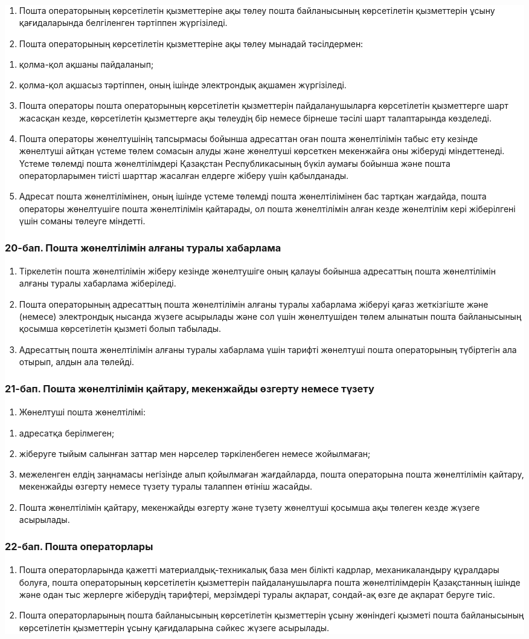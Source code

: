 1. Пошта операторының көрсетілетін қызметтеріне ақы төлеу пошта байланысының көрсетілетін қызметтерін ұсыну қағидаларында белгіленген тәртіппен жүргізіледі.

2. Пошта операторының көрсетілетін қызметтеріне ақы төлеу мынадай тәсілдермен:

1) қолма-қол ақшаны пайдаланып;

2) қолма-қол ақшасыз тәртіппен, оның ішінде электрондық ақшамен жүргізіледі.

3. Пошта операторы пошта операторының көрсетілетін қызметтерін пайдаланушыларға көрсетілетін қызметтерге шарт жасасқан кезде, көрсетілетін қызметтерге ақы төлеудің бір немесе бірнеше тәсілі шарт талаптарында көзделеді.

4. Пошта операторы жөнелтушінің тапсырмасы бойынша адресаттан оған пошта жөнелтілімін табыс ету кезінде жөнелтуші айтқан үстеме төлем сомасын алуды және жөнелтуші көрсеткен мекенжайға оны жіберуді міндеттенеді. Үстеме төлемді пошта жөнелтілімдері Қазақстан Республикасының бүкіл аумағы бойынша және пошта операторларымен тиісті шарттар жасалған елдерге жіберу үшін қабылданады.

5. Адресат пошта жөнелтілімінен, оның ішінде үстеме төлемді пошта жөнелтілімінен бас тартқан жағдайда, пошта операторы жөнелтушіге пошта жөнелтілімін қайтарады, ол пошта жөнелтілімін алған кезде жөнелтілім кері жіберілгені үшін соманы төлеуге міндетті.

### 20-бап. Пошта жөнелтiлімiн алғаны туралы хабарлама

1. Тіркелетін пошта жөнелтiлімiн жiберу кезiнде жөнелтушiге оның қалауы бойынша адресаттың пошта жөнелтiлімiн алғаны туралы хабарлама жiберіледі.

2. Пошта операторының адресаттың пошта жөнелтілімін алғаны туралы хабарлама жіберуі қағаз жеткізгіште және (немесе) электрондық нысанда жүзеге асырылады және сол үшін жөнелтушіден төлем алынатын пошта байланысының қосымша көрсетілетін қызметі болып табылады.

3. Адресаттың пошта жөнелтiлімiн алғаны туралы хабарлама үшін тарифті жөнелтушi пошта операторының түбiртегiн ала отырып, алдын ала төлейдi.

### 21-бап. Пошта жөнелтiлімiн қайтару, мекенжайды өзгерту немесе түзету

1. Жөнелтушi пошта жөнелтiлімi:

1) адресатқа берiлмеген;

2) жіберуге тыйым салынған заттар мен нәрселер тәркiленбеген немесе жойылмаған;

3) межеленген елдiң заңнамасы негiзiнде алып қойылмаған жағдайларда, пошта операторына пошта жөнелтiлімiн қайтару, мекенжайды өзгерту немесе түзету туралы талаппен өтініш жасайды.

2. Пошта жөнелтiлімiн қайтару, мекенжайды өзгерту және түзету жөнелтушi қосымша ақы төлеген кезде жүзеге асырылады.

### 22-бап. Пошта операторлары

1. Пошта операторларында қажеттi материалдық-техникалық база мен бiліктi кадрлар, механикаландыру құралдары болуға, пошта операторының көрсетілетін қызметтерін пайдаланушыларға пошта жөнелтiлімдерiн Қазақстанның iшiнде және одан тыс жерлерге жiберудің тарифтерi, мерзiмдерi туралы ақпарат, сондай-ақ өзге де ақпарат беруге тиiс.

2. Пошта операторларының пошта байланысының көрсетілетін қызметтерін ұсыну жөніндегі қызметі пошта байланысының көрсетілетін қызметтерін ұсыну қағидаларына сәйкес жүзеге асырылады.
